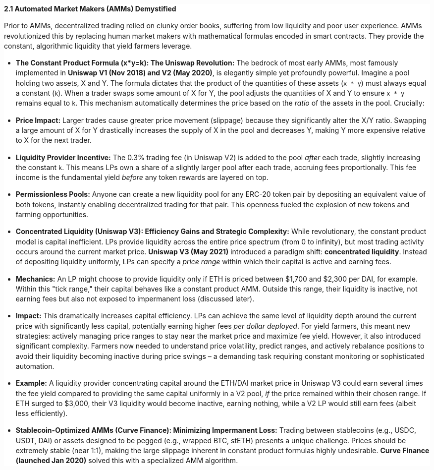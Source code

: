 **2.1 Automated Market Makers (AMMs) Demystified**

Prior to AMMs, decentralized trading relied on clunky order books, suffering from low liquidity and poor user experience. AMMs revolutionized this by replacing human market makers with mathematical formulas encoded in smart contracts. They provide the constant, algorithmic liquidity that yield farmers leverage.

*   **The Constant Product Formula (x*y=k): The Uniswap Revolution:** The bedrock of most early AMMs, most famously implemented in **Uniswap V1 (Nov 2018) and V2 (May 2020)**, is elegantly simple yet profoundly powerful. Imagine a pool holding two assets, X and Y. The formula dictates that the product of the quantities of these assets (`x * y`) must always equal a constant (`k`). When a trader swaps some amount of X for Y, the pool adjusts the quantities of X and Y to ensure `x * y` remains equal to `k`. This mechanism automatically determines the price based on the *ratio* of the assets in the pool. Crucially:

*   **Price Impact:** Larger trades cause greater price movement (slippage) because they significantly alter the X/Y ratio. Swapping a large amount of X for Y drastically increases the supply of X in the pool and decreases Y, making Y more expensive relative to X for the next trader.

*   **Liquidity Provider Incentive:** The 0.3% trading fee (in Uniswap V2) is added to the pool *after* each trade, slightly increasing the constant `k`. This means LPs own a share of a slightly larger pool after each trade, accruing fees proportionally. This fee income is the fundamental yield *before* any token rewards are layered on top.

*   **Permissionless Pools:** Anyone can create a new liquidity pool for any ERC-20 token pair by depositing an equivalent value of both tokens, instantly enabling decentralized trading for that pair. This openness fueled the explosion of new tokens and farming opportunities.

*   **Concentrated Liquidity (Uniswap V3): Efficiency Gains and Strategic Complexity:** While revolutionary, the constant product model is capital inefficient. LPs provide liquidity across the entire price spectrum (from 0 to infinity), but most trading activity occurs around the current market price. **Uniswap V3 (May 2021)** introduced a paradigm shift: **concentrated liquidity**. Instead of depositing liquidity uniformly, LPs can specify a *price range* within which their capital is active and earning fees.

*   **Mechanics:** An LP might choose to provide liquidity only if ETH is priced between $1,700 and $2,300 per DAI, for example. Within this "tick range," their capital behaves like a constant product AMM. Outside this range, their liquidity is inactive, not earning fees but also not exposed to impermanent loss (discussed later).

*   **Impact:** This dramatically increases capital efficiency. LPs can achieve the same level of liquidity depth around the current price with significantly less capital, potentially earning higher fees *per dollar deployed*. For yield farmers, this meant new strategies: actively managing price ranges to stay near the market price and maximize fee yield. However, it also introduced significant complexity. Farmers now needed to understand price volatility, predict ranges, and actively rebalance positions to avoid their liquidity becoming inactive during price swings – a demanding task requiring constant monitoring or sophisticated automation.

*   **Example:** A liquidity provider concentrating capital around the ETH/DAI market price in Uniswap V3 could earn several times the fee yield compared to providing the same capital uniformly in a V2 pool, *if* the price remained within their chosen range. If ETH surged to $3,000, their V3 liquidity would become inactive, earning nothing, while a V2 LP would still earn fees (albeit less efficiently).

*   **Stablecoin-Optimized AMMs (Curve Finance): Minimizing Impermanent Loss:** Trading between stablecoins (e.g., USDC, USDT, DAI) or assets designed to be pegged (e.g., wrapped BTC, stETH) presents a unique challenge. Prices should be extremely stable (near 1:1), making the large slippage inherent in constant product formulas highly undesirable. **Curve Finance (launched Jan 2020)** solved this with a specialized AMM algorithm.
